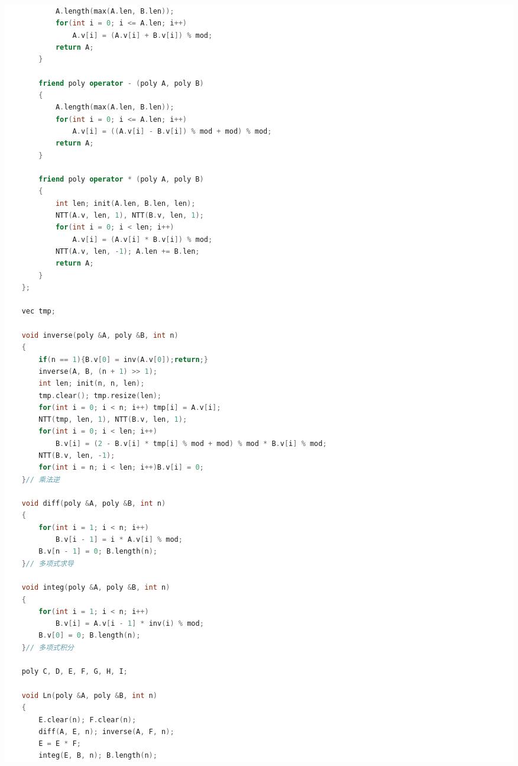 ~~~c++
            A.length(max(A.len, B.len));
            for(int i = 0; i <= A.len; i++)
                A.v[i] = (A.v[i] + B.v[i]) % mod;
            return A;
        }

        friend poly operator - (poly A, poly B)
        {
            A.length(max(A.len, B.len));
            for(int i = 0; i <= A.len; i++)
                A.v[i] = ((A.v[i] - B.v[i]) % mod + mod) % mod;
            return A;
        }

        friend poly operator * (poly A, poly B)
        {
            int len; init(A.len, B.len, len);
            NTT(A.v, len, 1), NTT(B.v, len, 1);
            for(int i = 0; i < len; i++)
                A.v[i] = (A.v[i] * B.v[i]) % mod;
            NTT(A.v, len, -1); A.len += B.len;
            return A;
        }
    };

    vec tmp;

    void inverse(poly &A, poly &B, int n)
    {
        if(n == 1){B.v[0] = inv(A.v[0]);return;}
        inverse(A, B, (n + 1) >> 1);
        int len; init(n, n, len);
        tmp.clear(); tmp.resize(len);
        for(int i = 0; i < n; i++) tmp[i] = A.v[i];
        NTT(tmp, len, 1), NTT(B.v, len, 1);
        for(int i = 0; i < len; i++)
            B.v[i] = (2 - B.v[i] * tmp[i] % mod + mod) % mod * B.v[i] % mod;
        NTT(B.v, len, -1);
        for(int i = n; i < len; i++)B.v[i] = 0;
    }// 乘法逆

    void diff(poly &A, poly &B, int n)
    {
        for(int i = 1; i < n; i++)
            B.v[i - 1] = i * A.v[i] % mod;
        B.v[n - 1] = 0; B.length(n);
    }// 多项式求导

    void integ(poly &A, poly &B, int n)
    {
        for(int i = 1; i < n; i++)
            B.v[i] = A.v[i - 1] * inv(i) % mod;
        B.v[0] = 0; B.length(n);
    }// 多项式积分

    poly C, D, E, F, G, H, I;

    void Ln(poly &A, poly &B, int n)
    {
        E.clear(n); F.clear(n);
        diff(A, E, n); inverse(A, F, n);
        E = E * F;
        integ(E, B, n); B.length(n);
~~~